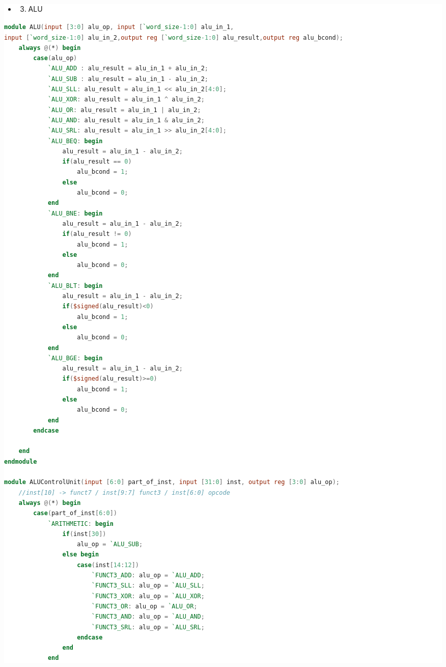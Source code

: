 - 3. ALU
```verilog
module ALU(input [3:0] alu_op, input [`word_size-1:0] alu_in_1,
input [`word_size-1:0] alu_in_2,output reg [`word_size-1:0] alu_result,output reg alu_bcond);
    always @(*) begin
        case(alu_op)
            `ALU_ADD : alu_result = alu_in_1 + alu_in_2;
            `ALU_SUB : alu_result = alu_in_1 - alu_in_2;
            `ALU_SLL: alu_result = alu_in_1 << alu_in_2[4:0];
            `ALU_XOR: alu_result = alu_in_1 ^ alu_in_2;
            `ALU_OR: alu_result = alu_in_1 | alu_in_2;
            `ALU_AND: alu_result = alu_in_1 & alu_in_2;
            `ALU_SRL: alu_result = alu_in_1 >> alu_in_2[4:0];
            `ALU_BEQ: begin
                alu_result = alu_in_1 - alu_in_2;
                if(alu_result == 0)
                    alu_bcond = 1;
                else
                    alu_bcond = 0;
            end
            `ALU_BNE: begin
                alu_result = alu_in_1 - alu_in_2;
                if(alu_result != 0)
                    alu_bcond = 1;
                else
                    alu_bcond = 0;
            end
            `ALU_BLT: begin
                alu_result = alu_in_1 - alu_in_2;
                if($signed(alu_result)<0)
                    alu_bcond = 1;
                else
                    alu_bcond = 0;
            end
            `ALU_BGE: begin
                alu_result = alu_in_1 - alu_in_2;
                if($signed(alu_result)>=0)
                    alu_bcond = 1;
                else
                    alu_bcond = 0;
            end
        endcase

    end
endmodule

module ALUControlUnit(input [6:0] part_of_inst, input [31:0] inst, output reg [3:0] alu_op);
    //inst[10] -> funct7 / inst[9:7] funct3 / inst[6:0] opcode
    always @(*) begin
        case(part_of_inst[6:0])
            `ARITHMETIC: begin 
                if(inst[30])
                    alu_op = `ALU_SUB;
                else begin
                    case(inst[14:12])
                        `FUNCT3_ADD: alu_op = `ALU_ADD;
                        `FUNCT3_SLL: alu_op = `ALU_SLL;
                        `FUNCT3_XOR: alu_op = `ALU_XOR;
                        `FUNCT3_OR: alu_op = `ALU_OR;
                        `FUNCT3_AND: alu_op = `ALU_AND;
                        `FUNCT3_SRL: alu_op = `ALU_SRL;
                    endcase
                end
            end
```